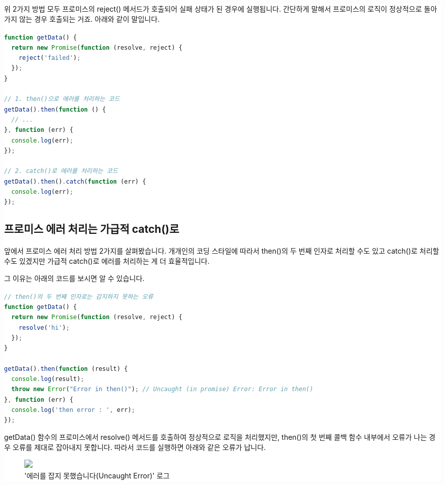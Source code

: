 위 2가지 방법 모두 프로미스의 reject() 메서드가 호출되어 실패 상태가 된 경우에 실행됩니다.
간단하게 말해서 프로미스의 로직이 정상적으로 돌아가지 않는 경우 호출되는 거죠. 아래와 같이 말입니다.

```js
function getData() {
  return new Promise(function (resolve, reject) {
    reject('failed');
  });
}

// 1. then()으로 에러를 처리하는 코드
getData().then(function () {
  // ...
}, function (err) {
  console.log(err);
});

// 2. catch()로 에러를 처리하는 코드
getData().then().catch(function (err) {
  console.log(err);
});
```

## 프로미스 에러 처리는 가급적 catch()로
앞에서 프로미스 에러 처리 방법 2가지를 살펴봤습니다.
개개인의 코딩 스타일에 따라서 then()의 두 번째 인자로 처리할 수도 있고
catch()로 처리할 수도 있겠지만 가급적 catch()로 에러를 처리하는 게 더 효율적입니다.

그 이유는 아래의 코드를 보시면 알 수 있습니다.

```js
// then()의 두 번째 인자로는 감지하지 못하는 오류
function getData() {
  return new Promise(function (resolve, reject) {
    resolve('hi');
  });
}

getData().then(function (result) {
  console.log(result);
  throw new Error("Error in then()"); // Uncaught (in promise) Error: Error in then()
}, function (err) {
  console.log('then error : ', err);
});
```

getData() 함수의 프로미스에서 resolve() 메서드를 호출하여 정상적으로 로직을 처리했지만,
then()의 첫 번째 콜백 함수 내부에서 오류가 나는 경우 오류를 제대로 잡아내지 못합니다.
따라서 코드를 실행하면 아래와 같은 오류가 납니다.

<figure>
	<img src="{{ site.url }}/images/posts/web/javascript/then-not-handling-error.png">
	<figcaption>'에러를 잡지 못했습니다(Uncaught Error)' 로그</figcaption>
</figure>
